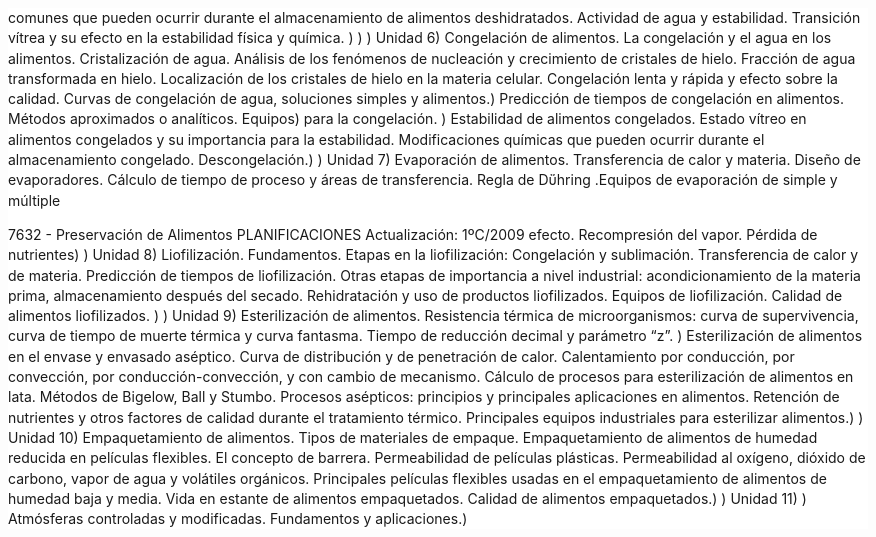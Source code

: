 comunes que pueden ocurrir durante el almacenamiento de alimentos deshidratados. Actividad de  agua y
estabilidad. Transición vítrea y su efecto en la estabilidad física y química. )
)
)
Unidad 6)
Congelación de alimentos. La congelación y el agua en los alimentos. Cristalización de agua. Análisis de los
fenómenos de nucleación y crecimiento de cristales de hielo. Fracción de agua transformada en hielo. Localización
de los cristales de hielo en la materia celular. Congelación lenta y rápida y efecto sobre la calidad. Curvas de
congelación de agua, soluciones simples y alimentos.)
Predicción de tiempos de congelación en alimentos. Métodos aproximados o analíticos. Equipos)
para la congelación. )
Estabilidad de alimentos congelados. Estado vítreo en alimentos congelados y su importancia para la
estabilidad. Modificaciones químicas que pueden ocurrir durante el almacenamiento congelado. Descongelación.)
)
Unidad 7)
Evaporación de alimentos. Transferencia de calor y materia. Diseño de evaporadores. Cálculo de tiempo de
proceso y áreas de transferencia. Regla de D&#8020;hring .Equipos de evaporación de simple y múltiple

7632 - Preservación de Alimentos PLANIFICACIONES Actualización: 1ºC/2009
efecto. Recompresión del vapor.  Pérdida de nutrientes)
)
Unidad 8)
Liofilización. Fundamentos. Etapas en la liofilización: Congelación y sublimación. Transferencia de calor y de
materia. Predicción de tiempos de liofilización. Otras etapas de importancia a nivel industrial: acondicionamiento
de la materia prima, almacenamiento después del secado. Rehidratación y uso de productos liofilizados.
Equipos de liofilización. Calidad de alimentos liofilizados. )
)
Unidad 9)
Esterilización de alimentos. Resistencia térmica de microorganismos: curva de supervivencia, curva de tiempo
de muerte térmica y curva fantasma. Tiempo de reducción decimal y parámetro “z”. )
Esterilización de alimentos en el envase y envasado aséptico. Curva de distribución y de penetración  de calor.
Calentamiento por conducción, por convección, por conducción-convección, y con cambio de mecanismo. Cálculo
de procesos para esterilización de alimentos en lata. Métodos de Bigelow, Ball y Stumbo. Procesos asépticos:
principios y principales aplicaciones en alimentos. Retención de nutrientes y otros factores de calidad durante el
tratamiento térmico. Principales equipos industriales para esterilizar alimentos.)
)
Unidad 10)
Empaquetamiento de alimentos. Tipos de materiales de empaque. Empaquetamiento de alimentos de
humedad reducida en películas flexibles. El concepto de barrera. Permeabilidad de películas plásticas.
Permeabilidad al oxígeno, dióxido de carbono, vapor de agua y volátiles orgánicos. Principales películas
flexibles usadas en el empaquetamiento de alimentos de humedad baja y media. Vida en estante de alimentos
empaquetados. Calidad de alimentos empaquetados.)
)
Unidad 11)
)
Atmósferas controladas y modificadas. Fundamentos y aplicaciones.)